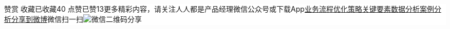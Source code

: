 赞赏 收藏已收藏40 点赞已赞13更多精彩内容，请关注人人都是产品经理微信公众号或下载App[业务流程](https://www.woshipm.com/tag/%e4%b8%9a%e5%8a%a1%e6%b5%81%e7%a8%8b)[优化策略](https://www.woshipm.com/tag/%e4%bc%98%e5%8c%96%e7%ad%96%e7%95%a5)[关键要素](https://www.woshipm.com/tag/%e5%85%b3%e9%94%ae%e8%a6%81%e7%b4%a0)[数据分析](https://www.woshipm.com/tag/%e6%95%b0%e6%8d%ae%e5%88%86%e6%9e%90)[案例分析](https://www.woshipm.com/tag/%e6%a1%88%e4%be%8b%e5%88%86%e6%9e%90)[分享到微博](https://service.weibo.com/share/share.php?appkey=2775287854&title=一篇文章教会你如何全面梳理业务流程（中）&url=https://www.woshipm.com/pd/6086005.html&pic=https://image.woshipm.com/2023/04/13/394e4fac-d9ef-11ed-a6e8-00163e0b5ff3.jpg)微信扫一扫![微信二维码](https://api.pwmqr.com/qrcode/create/?url=https://www.woshipm.com/pd/6086005.html)分享